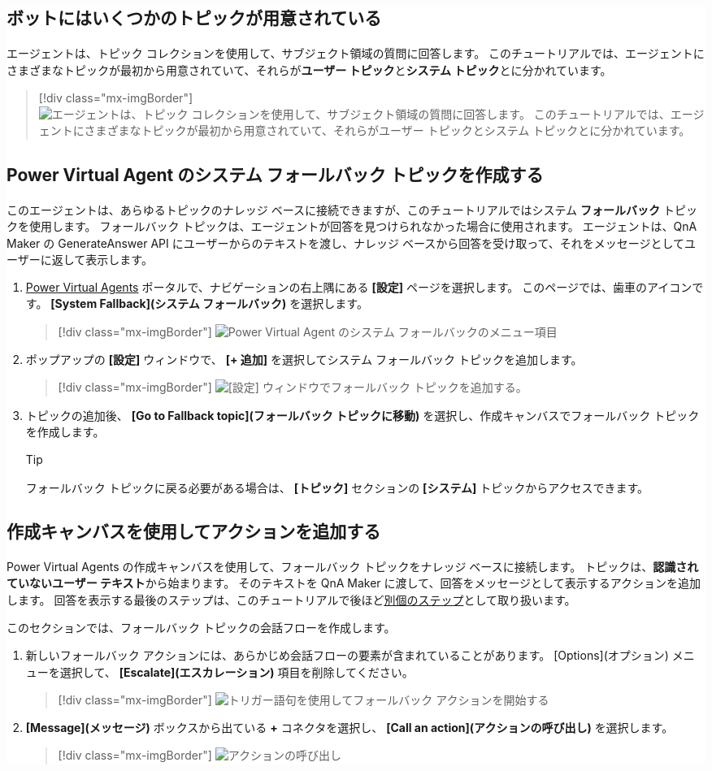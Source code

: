 ## <a name="several-topics-are-provided-in-the-bot"></a>ボットにはいくつかのトピックが用意されている

エージェントは、トピック コレクションを使用して、サブジェクト領域の質問に回答します。 このチュートリアルでは、エージェントにさまざまなトピックが最初から用意されていて、それらが**ユーザー トピック**と**システム トピック**とに分かれています。

> [!div class="mx-imgBorder"]
> ![エージェントは、トピック コレクションを使用して、サブジェクト領域の質問に回答します。 このチュートリアルでは、エージェントにさまざまなトピックが最初から用意されていて、それらが**ユーザー トピック**と**システム トピック**とに分かれています。](../media/how-to-integrate-power-virtual-agent/power-virtual-agent-topics-provided.png)


## <a name="create-power-virtual-agents-system-fallback-topic"></a>Power Virtual Agent のシステム フォールバック トピックを作成する

このエージェントは、あらゆるトピックのナレッジ ベースに接続できますが、このチュートリアルではシステム **フォールバック** トピックを使用します。 フォールバック トピックは、エージェントが回答を見つけられなかった場合に使用されます。 エージェントは、QnA Maker の GenerateAnswer API にユーザーからのテキストを渡し、ナレッジ ベースから回答を受け取って、それをメッセージとしてユーザーに返して表示します。

1. [Power Virtual Agents](https://powerva.microsoft.com/#/) ポータルで、ナビゲーションの右上隅にある **[設定]** ページを選択します。 このページでは、歯車のアイコンです。 **[System Fallback]\(システム フォールバック\)** を選択します。

    > [!div class="mx-imgBorder"]
    > ![Power Virtual Agent のシステム フォールバックのメニュー項目](../media/how-to-integrate-power-virtual-agent/power-virtual-agent-settings-system-fallback.png)

1. ポップアップの **[設定]** ウィンドウで、 **[+ 追加]** を選択してシステム フォールバック トピックを追加します。

    > [!div class="mx-imgBorder"]
    > ![[設定] ウィンドウでフォールバック トピックを追加する。](../media/how-to-integrate-power-virtual-agent/power-virtual-agent-settings-add-fallback-topic.png)

1. トピックの追加後、 **[Go to Fallback topic]\(フォールバック トピックに移動\)** を選択し、作成キャンバスでフォールバック トピックを作成します。

    > [!TIP]
    > フォールバック トピックに戻る必要がある場合は、 **[トピック]** セクションの **[システム]** トピックからアクセスできます。

## <a name="use-authoring-canvas-to-add-an-action"></a>作成キャンバスを使用してアクションを追加する

Power Virtual Agents の作成キャンバスを使用して、フォールバック トピックをナレッジ ベースに接続します。 トピックは、**認識されていないユーザー テキスト**から始まります。 そのテキストを QnA Maker に渡して、回答をメッセージとして表示するアクションを追加します。 回答を表示する最後のステップは、このチュートリアルで後ほど[別個のステップ](#add-solutions-flow-to-power-virtual-agent)として取り扱います。

このセクションでは、フォールバック トピックの会話フローを作成します。

1. 新しいフォールバック アクションには、あらかじめ会話フローの要素が含まれていることがあります。 [Options]\(オプション\) メニューを選択して、 **[Escalate]\(エスカレーション\)** 項目を削除してください。

    > [!div class="mx-imgBorder"]
    > ![トリガー語句を使用してフォールバック アクションを開始する](../media/how-to-integrate-power-virtual-agent/power-virtual-agent-fallback-topic-delete-escalate.png)

1. **[Message]\(メッセージ\)** ボックスから出ている **+** コネクタを選択し、 **[Call an action]\(アクションの呼び出し\)** を選択します。

    > [!div class="mx-imgBorder"]
    > ![アクションの呼び出し](../media/how-to-integrate-power-virtual-agent/create-new-item-call-an-action.png)
